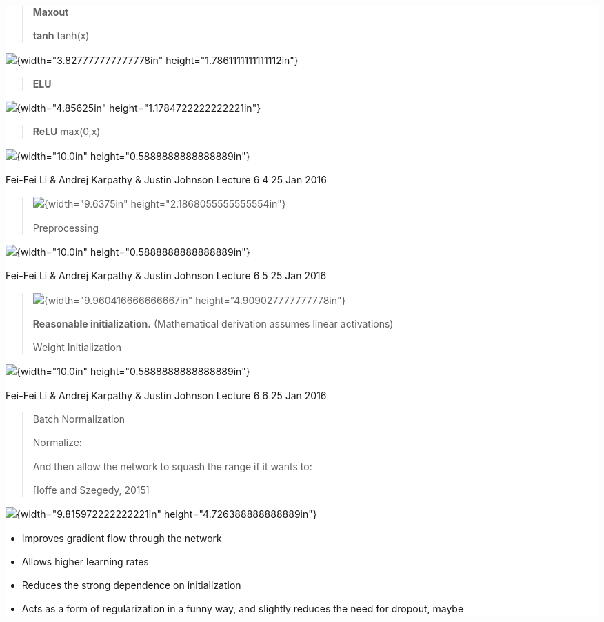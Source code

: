 > **Maxout**
>
> **tanh** tanh(x)

![](media/image9.jpeg){width="3.827777777777778in"
height="1.7861111111111112in"}

> **ELU**

![](media/image11.jpeg){width="4.85625in" height="1.1784722222222221in"}

> **ReLU** max(0,x)

![](media/image12.jpeg){width="10.0in" height="0.5888888888888889in"}

Fei-Fei Li & Andrej Karpathy & Justin Johnson Lecture 6 4 25 Jan 2016

> ![](media/image13.jpeg){width="9.6375in"
> height="2.1868055555555554in"}
>
> Preprocessing

![](media/image14.jpeg){width="10.0in" height="0.5888888888888889in"}

Fei-Fei Li & Andrej Karpathy & Justin Johnson Lecture 6 5 25 Jan 2016

> ![](media/image16.jpeg){width="9.960416666666667in"
> height="4.909027777777778in"}
>
> **Reasonable initialization.** (Mathematical derivation assumes linear
> activations)
>
> Weight Initialization

![](media/image17.jpeg){width="10.0in" height="0.5888888888888889in"}

Fei-Fei Li & Andrej Karpathy & Justin Johnson Lecture 6 6 25 Jan 2016

> Batch Normalization
>
> Normalize:
>
> And then allow the network to squash the range if it wants to:
>
> \[Ioffe and Szegedy, 2015\]

![](media/image18.jpeg){width="9.815972222222221in"
height="4.726388888888889in"}

-   Improves gradient flow through the network

-   Allows higher learning rates

-   Reduces the strong dependence on initialization

-   Acts as a form of regularization in a funny way, and slightly
    reduces the need for dropout, maybe
